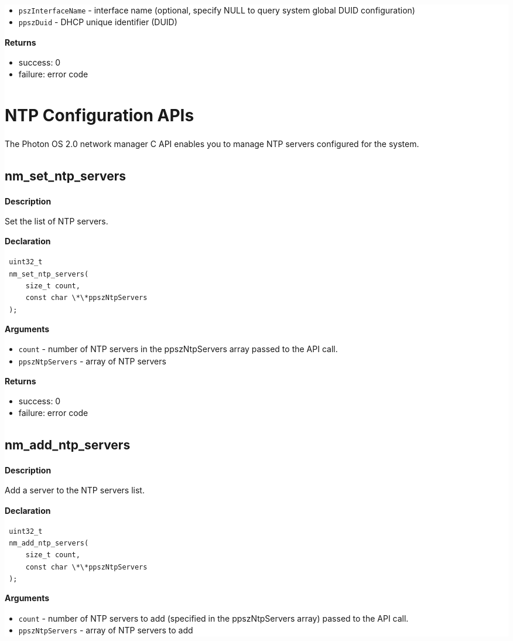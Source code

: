 - ``pszInterfaceName`` - interface name (optional, specify NULL to query system global DUID configuration)
- ``ppszDuid`` - DHCP unique identifier (DUID)

**Returns**

- success: 0
- failure: error code

# NTP Configuration APIs

The Photon OS 2.0 network manager C API enables you to manage NTP servers configured for the system.

## nm_set_ntp_servers

**Description**

Set the list of NTP servers.

**Declaration**
~~~~
 uint32_t
 nm_set_ntp_servers(
     size_t count,
     const char \*\*ppszNtpServers
 );
~~~~
**Arguments**

- ``count`` - number of NTP servers in the ppszNtpServers array passed to the API call.
- ``ppszNtpServers`` - array of NTP servers

**Returns**

- success: 0
- failure: error code

## nm_add_ntp_servers

**Description**

Add a server to the NTP servers list.

**Declaration**
~~~~
 uint32_t
 nm_add_ntp_servers(
     size_t count,
     const char \*\*ppszNtpServers
 );
~~~~
**Arguments**

- ``count`` - number of NTP servers to add (specified in the ppszNtpServers array) passed to the API call.
- ``ppszNtpServers`` - array of NTP servers to add
